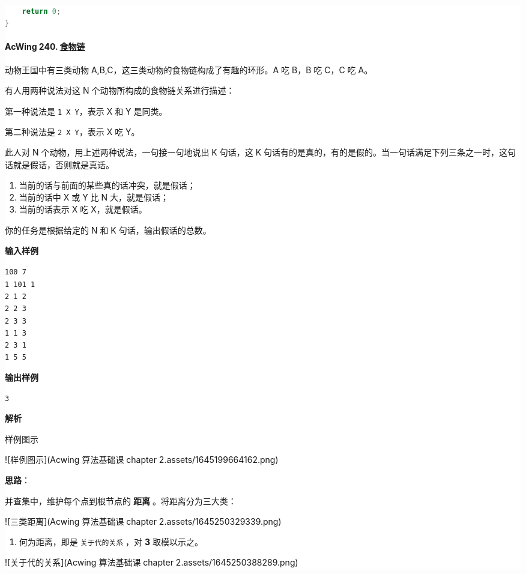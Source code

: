 ```cpp
    return 0;
}

```



#### AcWing 240. [食物链](https://www.acwing.com/problem/content/242/)

动物王国中有三类动物 A,B,C，这三类动物的食物链构成了有趣的环形。A 吃 B，B 吃 C，C 吃 A。

有人用两种说法对这 N 个动物所构成的食物链关系进行描述：

第一种说法是 `1 X Y`，表示 X 和 Y 是同类。

第二种说法是 `2 X Y`，表示 X 吃 Y。

此人对 N 个动物，用上述两种说法，一句接一句地说出 K 句话，这 K 句话有的是真的，有的是假的。当一句话满足下列三条之一时，这句话就是假话，否则就是真话。

1. 当前的话与前面的某些真的话冲突，就是假话；
2. 当前的话中 X 或 Y 比 N 大，就是假话；
3. 当前的话表示 X 吃 X，就是假话。

你的任务是根据给定的 N 和 K 句话，输出假话的总数。

**输入样例**

```
100 7
1 101 1 
2 1 2
2 2 3 
2 3 3 
1 1 3 
2 3 1 
1 5 5
```

**输出样例**

```
3
```

**解析**

样例图示

![样例图示](Acwing 算法基础课 chapter 2.assets/1645199664162.png)

**思路**：

并查集中，维护每个点到根节点的 **距离** 。将距离分为三大类：

![三类距离](Acwing 算法基础课 chapter 2.assets/1645250329339.png)

1. 何为距离，即是 `关于代的关系` ，对 **3** 取模以示之。

  ![关于代的关系](Acwing 算法基础课 chapter 2.assets/1645250388289.png)
